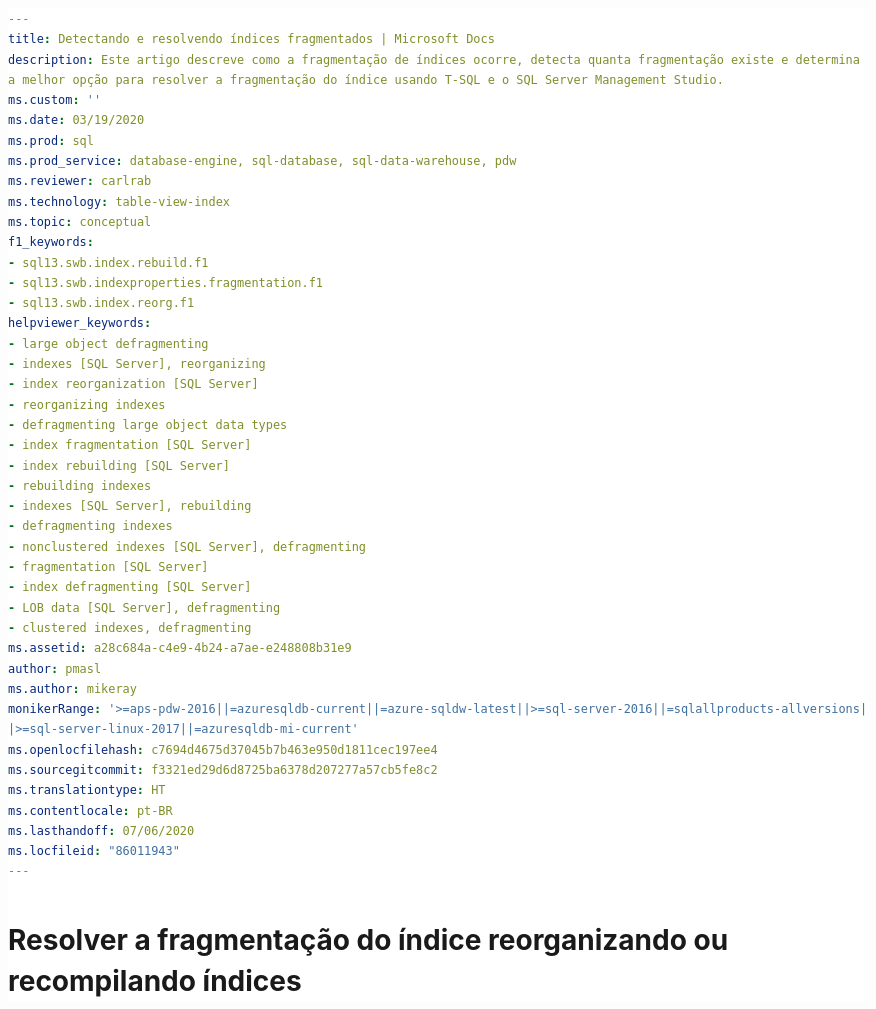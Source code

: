 ```yaml
---
title: Detectando e resolvendo índices fragmentados | Microsoft Docs
description: Este artigo descreve como a fragmentação de índices ocorre, detecta quanta fragmentação existe e determina a melhor opção para resolver a fragmentação do índice usando T-SQL e o SQL Server Management Studio.
ms.custom: ''
ms.date: 03/19/2020
ms.prod: sql
ms.prod_service: database-engine, sql-database, sql-data-warehouse, pdw
ms.reviewer: carlrab
ms.technology: table-view-index
ms.topic: conceptual
f1_keywords:
- sql13.swb.index.rebuild.f1
- sql13.swb.indexproperties.fragmentation.f1
- sql13.swb.index.reorg.f1
helpviewer_keywords:
- large object defragmenting
- indexes [SQL Server], reorganizing
- index reorganization [SQL Server]
- reorganizing indexes
- defragmenting large object data types
- index fragmentation [SQL Server]
- index rebuilding [SQL Server]
- rebuilding indexes
- indexes [SQL Server], rebuilding
- defragmenting indexes
- nonclustered indexes [SQL Server], defragmenting
- fragmentation [SQL Server]
- index defragmenting [SQL Server]
- LOB data [SQL Server], defragmenting
- clustered indexes, defragmenting
ms.assetid: a28c684a-c4e9-4b24-a7ae-e248808b31e9
author: pmasl
ms.author: mikeray
monikerRange: '>=aps-pdw-2016||=azuresqldb-current||=azure-sqldw-latest||>=sql-server-2016||=sqlallproducts-allversions||>=sql-server-linux-2017||=azuresqldb-mi-current'
ms.openlocfilehash: c7694d4675d37045b7b463e950d1811cec197ee4
ms.sourcegitcommit: f3321ed29d6d8725ba6378d207277a57cb5fe8c2
ms.translationtype: HT
ms.contentlocale: pt-BR
ms.lasthandoff: 07/06/2020
ms.locfileid: "86011943"
---
```

# <a name="resolve-index-fragmentation-by-reorganizing-or-rebuilding-indexes"></a>Resolver a fragmentação do índice reorganizando ou recompilando índices
